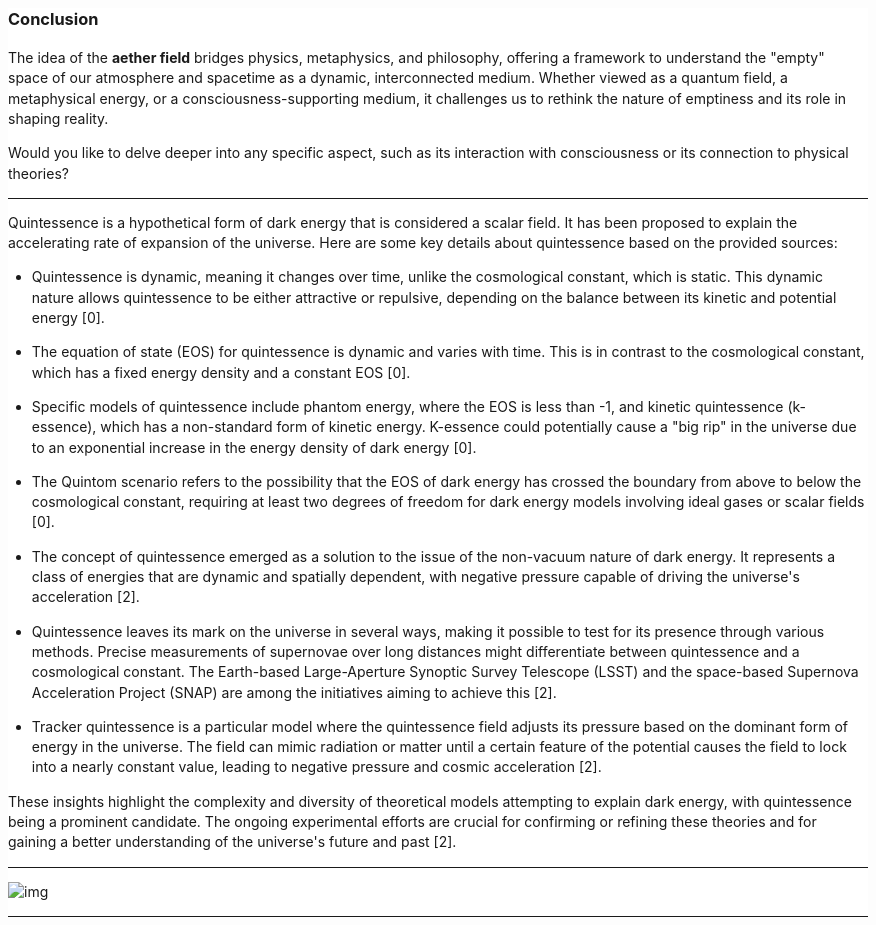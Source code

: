 
### **Conclusion**
The idea of the **aether field** bridges physics, metaphysics, and philosophy, offering a framework to understand the "empty" space of our atmosphere and spacetime as a dynamic, interconnected medium. Whether viewed as a quantum field, a metaphysical energy, or a consciousness-supporting medium, it challenges us to rethink the nature of emptiness and its role in shaping reality.

Would you like to delve deeper into any specific aspect, such as its interaction with consciousness or its connection to physical theories?

---  

Quintessence is a hypothetical form of dark energy that is considered a scalar field. It has been proposed to explain the accelerating rate of expansion of the universe. Here are some key details about quintessence based on the provided sources:

- Quintessence is dynamic, meaning it changes over time, unlike the cosmological constant, which is static. This dynamic nature allows quintessence to be either attractive or repulsive, depending on the balance between its kinetic and potential energy [0].
   
- The equation of state (EOS) for quintessence is dynamic and varies with time. This is in contrast to the cosmological constant, which has a fixed energy density and a constant EOS [0].
   
- Specific models of quintessence include phantom energy, where the EOS is less than -1, and kinetic quintessence (k-essence), which has a non-standard form of kinetic energy. K-essence could potentially cause a "big rip" in the universe due to an exponential increase in the energy density of dark energy [0].
   
- The Quintom scenario refers to the possibility that the EOS of dark energy has crossed the boundary from above to below the cosmological constant, requiring at least two degrees of freedom for dark energy models involving ideal gases or scalar fields [0].
   
- The concept of quintessence emerged as a solution to the issue of the non-vacuum nature of dark energy. It represents a class of energies that are dynamic and spatially dependent, with negative pressure capable of driving the universe's acceleration [2].
   
- Quintessence leaves its mark on the universe in several ways, making it possible to test for its presence through various methods. Precise measurements of supernovae over long distances might differentiate between quintessence and a cosmological constant. The Earth-based Large-Aperture Synoptic Survey Telescope (LSST) and the space-based Supernova Acceleration Project (SNAP) are among the initiatives aiming to achieve this [2].
   
- Tracker quintessence is a particular model where the quintessence field adjusts its pressure based on the dominant form of energy in the universe. The field can mimic radiation or matter until a certain feature of the potential causes the field to lock into a nearly constant value, leading to negative pressure and cosmic acceleration [2].

These insights highlight the complexity and diversity of theoretical models attempting to explain dark energy, with quintessence being a prominent candidate. The ongoing experimental efforts are crucial for confirming or refining these theories and for gaining a better understanding of the universe's future and past [2].   

---   

![img](https://images.fineartamerica.com/images/artworkimages/mediumlarge/2/2-quintessence-theory-of-dark-energy-mikkel-juul-jensenscience-photo-library.jpg)   

---   